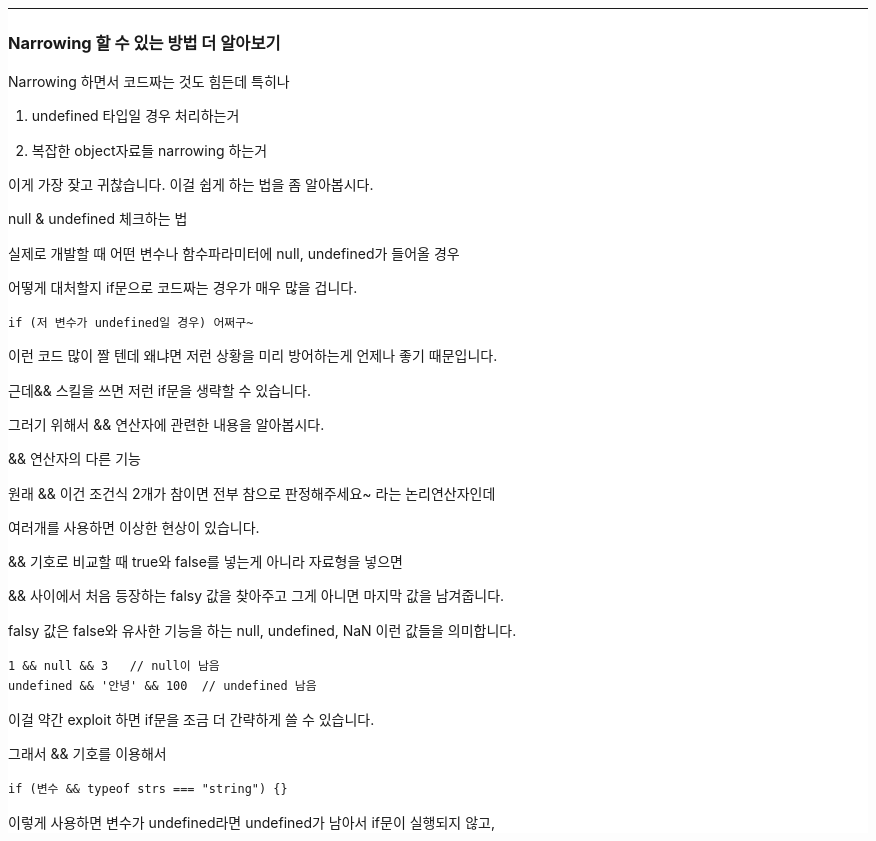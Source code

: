 -----------

### Narrowing 할 수 있는 방법 더 알아보기


Narrowing 하면서 코드짜는 것도 힘든데 특히나

1. undefined 타입일 경우 처리하는거

2. 복잡한 object자료들 narrowing 하는거

이게 가장 잦고 귀찮습니다. 이걸 쉽게 하는 법을 좀 알아봅시다.









null & undefined 체크하는 법



실제로 개발할 때 어떤 변수나 함수파라미터에 null, undefined가 들어올 경우

어떻게 대처할지 if문으로 코드짜는 경우가 매우 많을 겁니다.


```
if (저 변수가 undefined일 경우) 어쩌구~
```

이런 코드 많이 짤 텐데 왜냐면 저런 상황을 미리 방어하는게 언제나 좋기 때문입니다.



근데&& 스킬을 쓰면 저런 if문을 생략할 수 있습니다.

그러기 위해서 && 연산자에 관련한 내용을 알아봅시다.

&& 연산자의 다른 기능


원래 && 이건 조건식 2개가 참이면 전부 참으로 판정해주세요~ 라는 논리연산자인데

여러개를 사용하면 이상한 현상이 있습니다.



&& 기호로 비교할 때 true와 false를 넣는게 아니라 자료형을 넣으면

&& 사이에서 처음 등장하는 falsy 값을 찾아주고 그게 아니면 마지막 값을 남겨줍니다.

falsy 값은 false와 유사한 기능을 하는 null, undefined, NaN 이런 값들을 의미합니다.
```
1 && null && 3   // null이 남음
undefined && '안녕' && 100  // undefined 남음
 ```

이걸 약간 exploit 하면 if문을 조금 더 간략하게 쓸 수 있습니다.


그래서 && 기호를 이용해서
```
if (변수 && typeof strs === "string") {}
  ```
이렇게 사용하면 변수가 undefined라면 undefined가 남아서 if문이 실행되지 않고,
